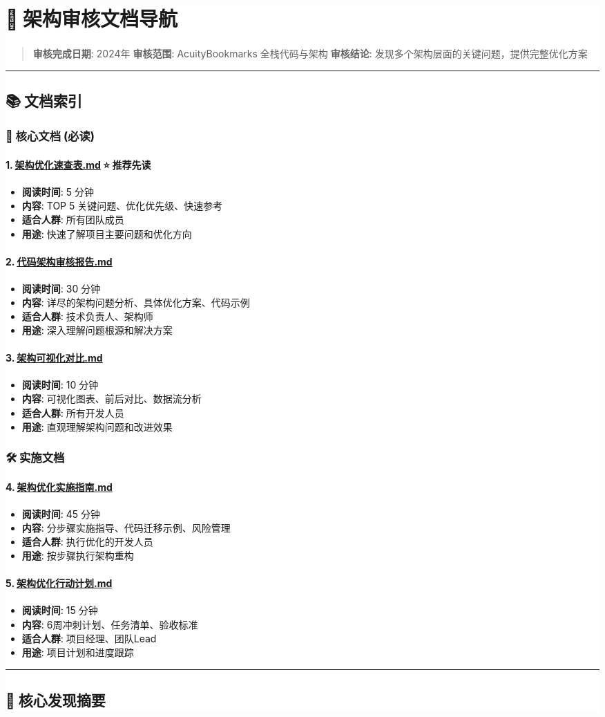 # 📖 架构审核文档导航

> **审核完成日期**: 2024年
> **审核范围**: AcuityBookmarks 全栈代码与架构
> **审核结论**: 发现多个架构层面的关键问题，提供完整优化方案

---

## 📚 文档索引

### 🎯 核心文档 (必读)

#### 1. [架构优化速查表.md](./架构优化速查表.md) ⭐ **推荐先读**

- **阅读时间**: 5 分钟
- **内容**: TOP 5 关键问题、优化优先级、快速参考
- **适合人群**: 所有团队成员
- **用途**: 快速了解项目主要问题和优化方向

#### 2. [代码架构审核报告.md](./代码架构审核报告.md)

- **阅读时间**: 30 分钟
- **内容**: 详尽的架构问题分析、具体优化方案、代码示例
- **适合人群**: 技术负责人、架构师
- **用途**: 深入理解问题根源和解决方案

#### 3. [架构可视化对比.md](./架构可视化对比.md)

- **阅读时间**: 10 分钟
- **内容**: 可视化图表、前后对比、数据流分析
- **适合人群**: 所有开发人员
- **用途**: 直观理解架构问题和改进效果

### 🛠️ 实施文档

#### 4. [架构优化实施指南.md](./架构优化实施指南.md)

- **阅读时间**: 45 分钟
- **内容**: 分步骤实施指导、代码迁移示例、风险管理
- **适合人群**: 执行优化的开发人员
- **用途**: 按步骤执行架构重构

#### 5. [架构优化行动计划.md](./架构优化行动计划.md)

- **阅读时间**: 15 分钟
- **内容**: 6周冲刺计划、任务清单、验收标准
- **适合人群**: 项目经理、团队Lead
- **用途**: 项目计划和进度跟踪

---

## 🚨 核心发现摘要
